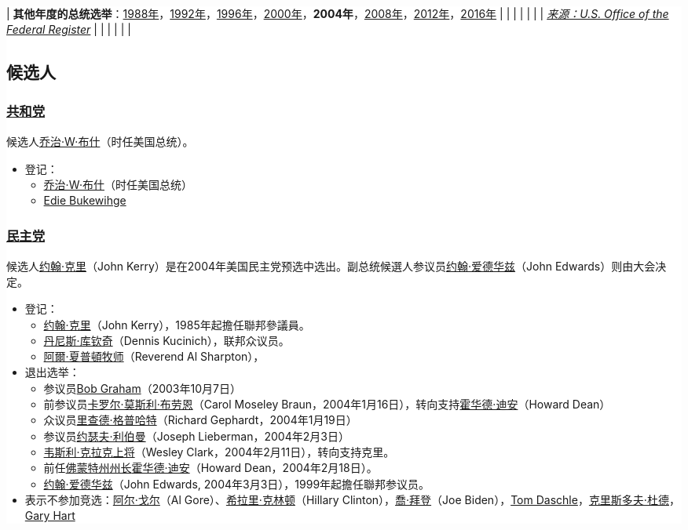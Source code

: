 | **其他年度的总统选举**：[1988年](../Page/1988年美国总统选举.md "wikilink")，[1992年](../Page/1992年美国总统选举.md "wikilink")，[1996年](../Page/1996年美国总统选举.md "wikilink")，[2000年](../Page/2000年美国总统选举.md "wikilink")，**2004年**，[2008年](https://zh.wikipedia.org/wiki/2008年美国总统选举 "wikilink")，[2012年](https://zh.wikipedia.org/wiki/2012年美国总统选举 "wikilink")，[2016年](https://zh.wikipedia.org/wiki/2016年美国总统选举 "wikilink") |                                |                                |                               |                                                            |                                                         |
| *[来源：U.S. Office of the Federal Register](http://www.archives.gov/federal_register/electoral_college/scores.html#2004)*                                                                                                                                                                                                                                                                       |                                |                                |                               |                                                            |                                                         |

## 候选人

### [共和党](https://zh.wikipedia.org/wiki/共和党_\(美国\) "wikilink")

候选人[乔治·W·布什](https://zh.wikipedia.org/wiki/乔治·W·布什 "wikilink")（时任美国总统）。

  - 登记：
      - [乔治·W·布什](https://zh.wikipedia.org/wiki/乔治·W·布什 "wikilink")（时任美国总统）
      - [Edie
        Bukewihge](https://zh.wikipedia.org/wiki/Edie_Bukewihge "wikilink")

### [民主党](../Page/民主党_\(美国\).md "wikilink")

候选人[约翰·克里](../Page/约翰·克里.md "wikilink")（John
Kerry）是在2004年美国民主党预选中选出。副总统候選人参议员[约翰·爱德华兹](../Page/约翰·爱德华兹.md "wikilink")（John
Edwards）则由大会决定。

  - 登记：
      - [约翰·克里](../Page/约翰·克里.md "wikilink")（John Kerry），1985年起擔任聯邦參議員。
      - [丹尼斯·库钦奇](https://zh.wikipedia.org/wiki/丹尼斯·库钦奇 "wikilink")（Dennis
        Kucinich），联邦众议员。
      - [阿爾·夏普頓牧师](../Page/阿爾·夏普頓.md "wikilink")（Reverend Al Sharpton），
  - 退出选举：
      - 参议员[Bob
        Graham](https://zh.wikipedia.org/wiki/Bob_Graham "wikilink")（2003年10月7日）
      - 前参议员[卡罗尔·莫斯利·布劳恩](https://zh.wikipedia.org/wiki/卡罗尔·莫斯利·布劳恩 "wikilink")（Carol
        Moseley
        Braun，2004年1月16日），转向支持[霍华德·迪安](https://zh.wikipedia.org/wiki/霍华德·迪安 "wikilink")（Howard
        Dean）
      - 众议员[里查德·格普哈特](https://zh.wikipedia.org/wiki/里查德·格普哈特 "wikilink")（Richard
        Gephardt，2004年1月19日）
      - 参议员[约瑟夫·利伯曼](https://zh.wikipedia.org/wiki/约瑟夫·利伯曼 "wikilink")（Joseph
        Lieberman，2004年2月3日）
      - [韦斯利·克拉克上将](../Page/韦斯利·克拉克.md "wikilink")（Wesley
        Clark，2004年2月11日），转向支持克里。
      - 前任[佛蒙特州州长](../Page/佛蒙特州.md "wikilink")[霍华德·迪安](https://zh.wikipedia.org/wiki/霍华德·迪安 "wikilink")（Howard
        Dean，2004年2月18日）。
      - [约翰·爱德华兹](../Page/约翰·爱德华兹.md "wikilink")（John Edwards,
        2004年3月3日），1999年起擔任聯邦参议员。
  - 表示不参加竞选：[阿尔·戈尔](../Page/阿尔·戈尔.md "wikilink")（Al
    Gore）、[希拉里·克林顿](../Page/希拉里·克林顿.md "wikilink")（Hillary
    Clinton），[喬·拜登](https://zh.wikipedia.org/wiki/喬·拜登 "wikilink")（Joe
    Biden），[Tom
    Daschle](https://zh.wikipedia.org/wiki/Tom_Daschle "wikilink")，[克里斯多夫·杜德](../Page/克里斯多夫·杜德.md "wikilink")，[Gary
    Hart](https://zh.wikipedia.org/wiki/Gary_Hart "wikilink")
